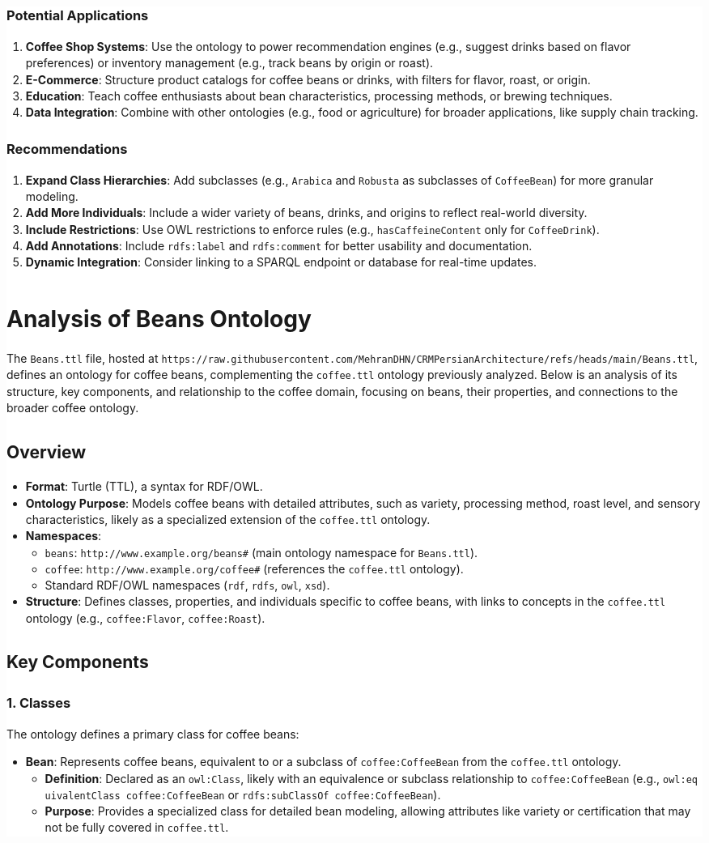 ### Potential Applications
1. **Coffee Shop Systems**: Use the ontology to power recommendation engines (e.g., suggest drinks based on flavor preferences) or inventory management (e.g., track beans by origin or roast).
2. **E-Commerce**: Structure product catalogs for coffee beans or drinks, with filters for flavor, roast, or origin.
3. **Education**: Teach coffee enthusiasts about bean characteristics, processing methods, or brewing techniques.
4. **Data Integration**: Combine with other ontologies (e.g., food or agriculture) for broader applications, like supply chain tracking.

### Recommendations
1. **Expand Class Hierarchies**: Add subclasses (e.g., `Arabica` and `Robusta` as subclasses of `CoffeeBean`) for more granular modeling.
2. **Add More Individuals**: Include a wider variety of beans, drinks, and origins to reflect real-world diversity.
3. **Include Restrictions**: Use OWL restrictions to enforce rules (e.g., `hasCaffeineContent` only for `CoffeeDrink`).
4. **Add Annotations**: Include `rdfs:label` and `rdfs:comment` for better usability and documentation.
5. **Dynamic Integration**: Consider linking to a SPARQL endpoint or database for real-time updates.

# Analysis of Beans Ontology

The `Beans.ttl` file, hosted at `https://raw.githubusercontent.com/MehranDHN/CRMPersianArchitecture/refs/heads/main/Beans.ttl`, defines an ontology for coffee beans, complementing the `coffee.ttl` ontology previously analyzed. Below is an analysis of its structure, key components, and relationship to the coffee domain, focusing on beans, their properties, and connections to the broader coffee ontology.

## Overview
- **Format**: Turtle (TTL), a syntax for RDF/OWL.
- **Ontology Purpose**: Models coffee beans with detailed attributes, such as variety, processing method, roast level, and sensory characteristics, likely as a specialized extension of the `coffee.ttl` ontology.
- **Namespaces**:
  - `beans`: `http://www.example.org/beans#` (main ontology namespace for `Beans.ttl`).
  - `coffee`: `http://www.example.org/coffee#` (references the `coffee.ttl` ontology).
  - Standard RDF/OWL namespaces (`rdf`, `rdfs`, `owl`, `xsd`).
- **Structure**: Defines classes, properties, and individuals specific to coffee beans, with links to concepts in the `coffee.ttl` ontology (e.g., `coffee:Flavor`, `coffee:Roast`).

## Key Components

### 1. Classes
The ontology defines a primary class for coffee beans:
- **Bean**: Represents coffee beans, equivalent to or a subclass of `coffee:CoffeeBean` from the `coffee.ttl` ontology.
  - **Definition**: Declared as an `owl:Class`, likely with an equivalence or subclass relationship to `coffee:CoffeeBean` (e.g., `owl:equivalentClass coffee:CoffeeBean` or `rdfs:subClassOf coffee:CoffeeBean`).
  - **Purpose**: Provides a specialized class for detailed bean modeling, allowing attributes like variety or certification that may not be fully covered in `coffee.ttl`.
